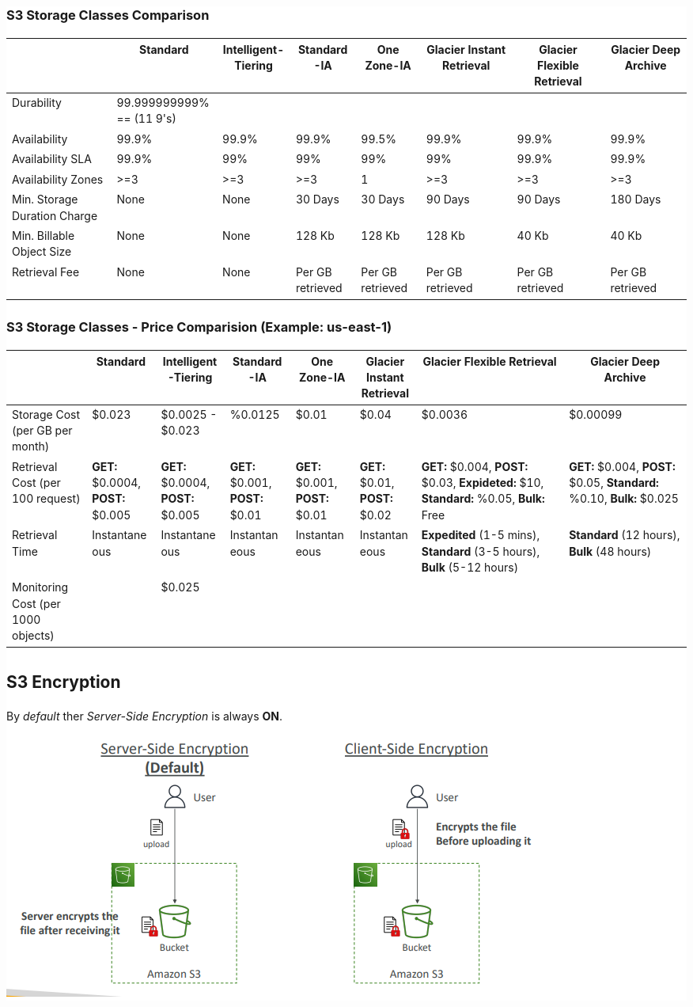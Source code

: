 ### S3 Storage Classes Comparison
|  | Standard | Intelligent-Tiering | Standard-IA | One Zone-IA | Glacier Instant Retrieval | Glacier Flexible Retrieval | Glacier Deep Archive |
| - | -------- | ------------------- | ----------- | ------- | -------------------------- | ------------- | ----------------- |
| Durability | 99.999999999% == (11 9's) |
| Availability | 99.9% | 99.9% | 99.9% | 99.5% | 99.9% | 99.9% | 99.9% | 
| Availability SLA | 99.9% | 99% | 99% | 99% | 99% | 99.9% | 99.9% | 
| Availability Zones | >=3 | >=3 | >=3 | 1 | >=3 | >=3 | >=3 |
| Min. Storage Duration Charge | None | None | 30 Days | 30 Days | 90 Days | 90 Days | 180 Days |
| Min. Billable Object Size | None | None | 128 Kb | 128 Kb | 128 Kb | 40 Kb | 40 Kb |
| Retrieval Fee | None | None | Per GB retrieved | Per GB retrieved | Per GB retrieved | Per GB retrieved | Per GB retrieved |

### S3 Storage Classes - Price Comparision (Example: us-east-1)
|  | Standard | Intelligent-Tiering | Standard-IA | One Zone-IA | Glacier Instant Retrieval | Glacier Flexible Retrieval | Glacier Deep Archive |
| - | -------- | ------------------- | ----------- | ------- | -------------------------- | ------------- | ----------------- |
| Storage Cost (per GB per month) | $0.023 | $0.0025 - $0.023 | %0.0125 | $0.01 | $0.04 | $0.0036 | $0.00099 |
| Retrieval Cost (per 100 request) | **GET:** $0.0004, **POST:** $0.005 | **GET:** $0.0004, **POST:** $0.005 | **GET:** $0.001, **POST:** $0.01 | **GET:** $0.001, **POST:** $0.01 | **GET:** $0.01, **POST:** $0.02 | **GET:** $0.004, **POST:** $0.03, **Expideted:** $10, **Standard:** %0.05, **Bulk:** Free | **GET:** $0.004, **POST:** $0.05, **Standard:** %0.10, **Bulk:** $0.025 |
| Retrieval Time | Instantaneous | Instantaneous | Instantaneous | Instantaneous | Instantaneous | **Expedited** (1-5 mins), **Standard** (3-5 hours), **Bulk** (5-12 hours) | **Standard** (12 hours), **Bulk** (48 hours) |
| Monitoring Cost (per 1000 objects) | | $0.025 | | | | | |


## S3 Encryption
By *default* ther *Server-Side Encryption* is always **ON**.
    ![Alt text](image-122.png)
